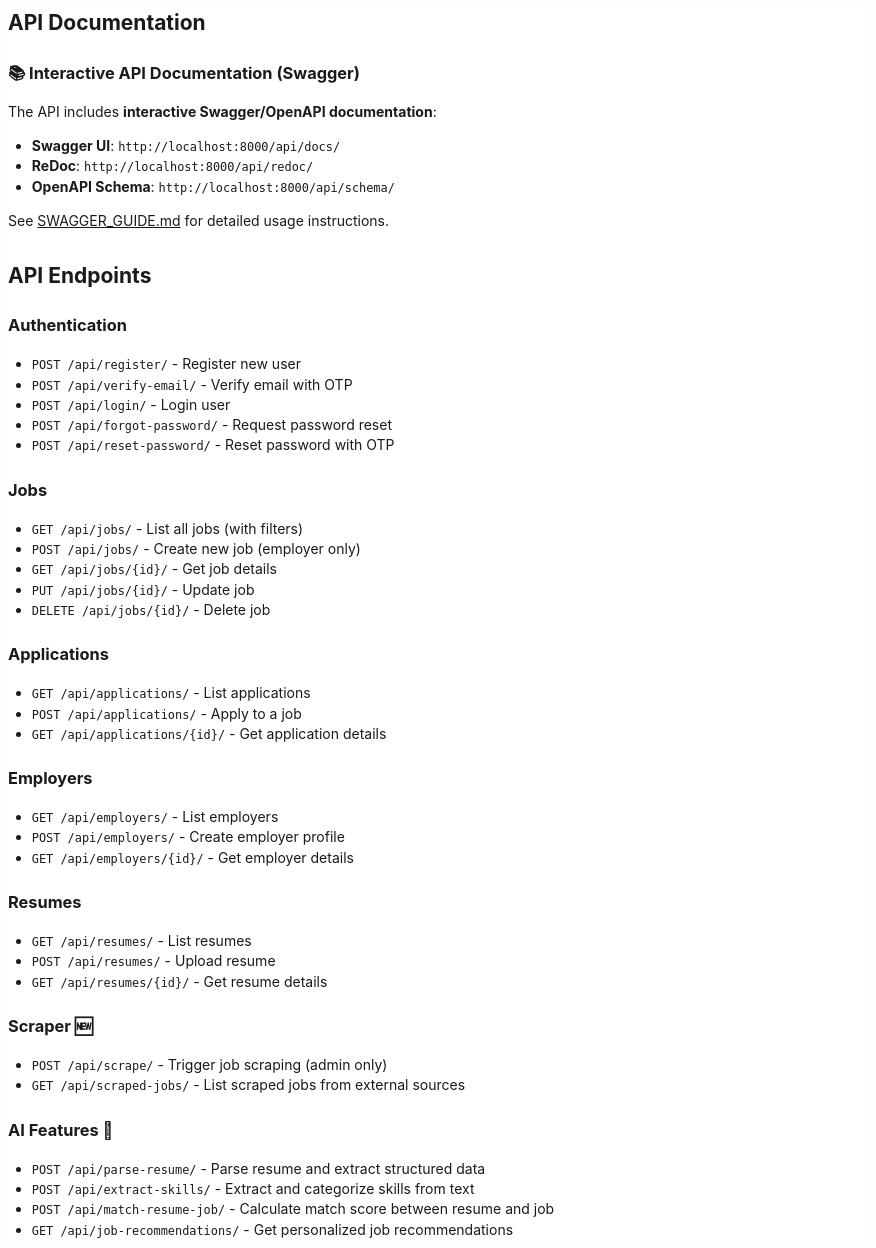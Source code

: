 ## API Documentation

### 📚 Interactive API Documentation (Swagger)

The API includes **interactive Swagger/OpenAPI documentation**:

- **Swagger UI**: `http://localhost:8000/api/docs/`
- **ReDoc**: `http://localhost:8000/api/redoc/`
- **OpenAPI Schema**: `http://localhost:8000/api/schema/`

See [SWAGGER_GUIDE.md](SWAGGER_GUIDE.md) for detailed usage instructions.

## API Endpoints

### Authentication
- `POST /api/register/` - Register new user
- `POST /api/verify-email/` - Verify email with OTP
- `POST /api/login/` - Login user
- `POST /api/forgot-password/` - Request password reset
- `POST /api/reset-password/` - Reset password with OTP

### Jobs
- `GET /api/jobs/` - List all jobs (with filters)
- `POST /api/jobs/` - Create new job (employer only)
- `GET /api/jobs/{id}/` - Get job details
- `PUT /api/jobs/{id}/` - Update job
- `DELETE /api/jobs/{id}/` - Delete job

### Applications
- `GET /api/applications/` - List applications
- `POST /api/applications/` - Apply to a job
- `GET /api/applications/{id}/` - Get application details

### Employers
- `GET /api/employers/` - List employers
- `POST /api/employers/` - Create employer profile
- `GET /api/employers/{id}/` - Get employer details

### Resumes
- `GET /api/resumes/` - List resumes
- `POST /api/resumes/` - Upload resume
- `GET /api/resumes/{id}/` - Get resume details

### Scraper 🆕
- `POST /api/scrape/` - Trigger job scraping (admin only)
- `GET /api/scraped-jobs/` - List scraped jobs from external sources

### AI Features 🤖
- `POST /api/parse-resume/` - Parse resume and extract structured data
- `POST /api/extract-skills/` - Extract and categorize skills from text
- `POST /api/match-resume-job/` - Calculate match score between resume and job
- `GET /api/job-recommendations/` - Get personalized job recommendations
